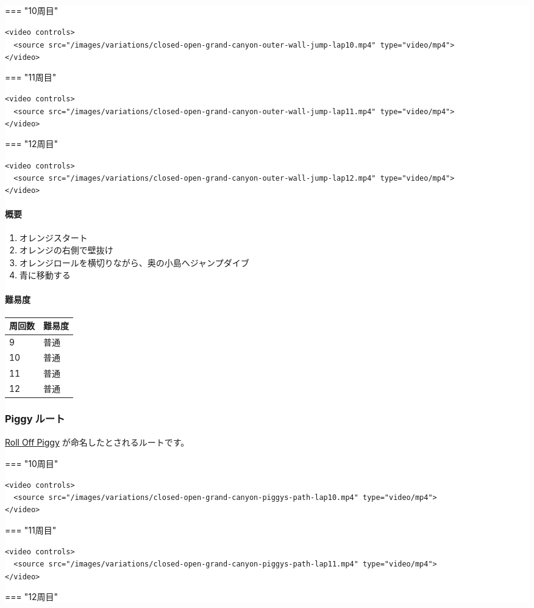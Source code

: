 === "10周目"

    <video controls>
      <source src="/images/variations/closed-open-grand-canyon-outer-wall-jump-lap10.mp4" type="video/mp4">
    </video>

=== "11周目"

    <video controls>
      <source src="/images/variations/closed-open-grand-canyon-outer-wall-jump-lap11.mp4" type="video/mp4">
    </video>

=== "12周目"

    <video controls>
      <source src="/images/variations/closed-open-grand-canyon-outer-wall-jump-lap12.mp4" type="video/mp4">
    </video>

#### 概要

1. オレンジスタート
2. オレンジの右側で壁抜け
3. オレンジロールを横切りながら、奥の小島へジャンプダイブ
4. 青に移動する


#### 難易度

| 周回数 | 難易度 |
| ----- | ---------- |
| 9     | 普通       |
| 10    | 普通       |
| 11    | 普通       |
| 12    | 普通       |

### Piggy ルート

[Roll Off Piggy][RollOffPiggy] が命名したとされるルートです。

=== "10周目"

    <video controls>
      <source src="/images/variations/closed-open-grand-canyon-piggys-path-lap10.mp4" type="video/mp4">
    </video>

=== "11周目"

    <video controls>
      <source src="/images/variations/closed-open-grand-canyon-piggys-path-lap11.mp4" type="video/mp4">
    </video>

=== "12周目"


[RollOffPiggy]: <https://space.bilibili.com/476949409> "Roll Off Piggy's Bilibili"
[RainbowStays]: <https://space.bilibili.com/4650641> "Rainbow's BiliBili"